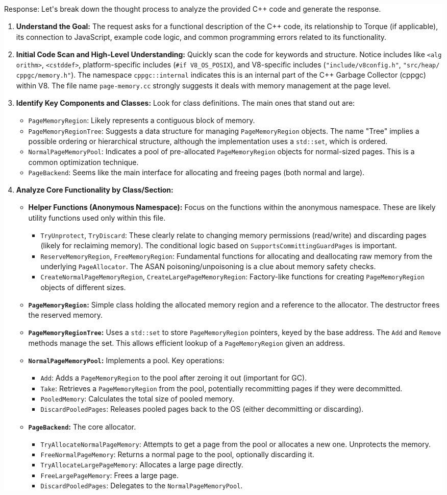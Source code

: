 Response:
Let's break down the thought process to analyze the provided C++ code and generate the response.

1. **Understand the Goal:** The request asks for a functional description of the C++ code, its relationship to Torque (if applicable), its connection to JavaScript, example code logic, and common programming errors related to its functionality.

2. **Initial Code Scan and High-Level Understanding:**  Quickly scan the code for keywords and structure. Notice includes like `<algorithm>`, `<cstddef>`, platform-specific includes (`#if V8_OS_POSIX`), and V8-specific includes (`"include/v8config.h"`, `"src/heap/cppgc/memory.h"`). The namespace `cppgc::internal` indicates this is an internal part of the C++ Garbage Collector (cppgc) within V8. The file name `page-memory.cc` strongly suggests it deals with memory management at the page level.

3. **Identify Key Components and Classes:**  Look for class definitions. The main ones that stand out are:
    * `PageMemoryRegion`: Likely represents a contiguous block of memory.
    * `PageMemoryRegionTree`:  Suggests a data structure for managing `PageMemoryRegion` objects. The name "Tree" implies a possible ordering or hierarchical structure, although the implementation uses a `std::set`, which is ordered.
    * `NormalPageMemoryPool`:  Indicates a pool of pre-allocated `PageMemoryRegion` objects for normal-sized pages. This is a common optimization technique.
    * `PageBackend`:  Seems like the main interface for allocating and freeing pages (both normal and large).

4. **Analyze Core Functionality by Class/Section:**

    * **Helper Functions (Anonymous Namespace):**  Focus on the functions within the anonymous namespace. These are likely utility functions used only within this file.
        * `TryUnprotect`, `TryDiscard`:  These clearly relate to changing memory permissions (read/write) and discarding pages (likely for reclaiming memory). The conditional logic based on `SupportsCommittingGuardPages` is important.
        * `ReserveMemoryRegion`, `FreeMemoryRegion`: Fundamental functions for allocating and deallocating raw memory from the underlying `PageAllocator`. The ASAN poisoning/unpoisoning is a clue about memory safety checks.
        * `CreateNormalPageMemoryRegion`, `CreateLargePageMemoryRegion`:  Factory-like functions for creating `PageMemoryRegion` objects of different sizes.

    * **`PageMemoryRegion`:**  Simple class holding the allocated memory region and a reference to the allocator. The destructor frees the reserved memory.

    * **`PageMemoryRegionTree`:**  Uses a `std::set` to store `PageMemoryRegion` pointers, keyed by the base address. The `Add` and `Remove` methods manage the set. This allows efficient lookup of a `PageMemoryRegion` given an address.

    * **`NormalPageMemoryPool`:**  Implements a pool. Key operations:
        * `Add`:  Adds a `PageMemoryRegion` to the pool after zeroing it out (important for GC).
        * `Take`: Retrieves a `PageMemoryRegion` from the pool, potentially recommitting pages if they were decommitted.
        * `PooledMemory`: Calculates the total size of pooled memory.
        * `DiscardPooledPages`:  Releases pooled pages back to the OS (either decommitting or discarding).

    * **`PageBackend`:** The core allocator.
        * `TryAllocateNormalPageMemory`: Attempts to get a page from the pool or allocates a new one. Unprotects the memory.
        * `FreeNormalPageMemory`: Returns a normal page to the pool, optionally discarding it.
        * `TryAllocateLargePageMemory`: Allocates a large page directly.
        * `FreeLargePageMemory`: Frees a large page.
        * `DiscardPooledPages`:  Delegates to the `NormalPageMemoryPool`.
